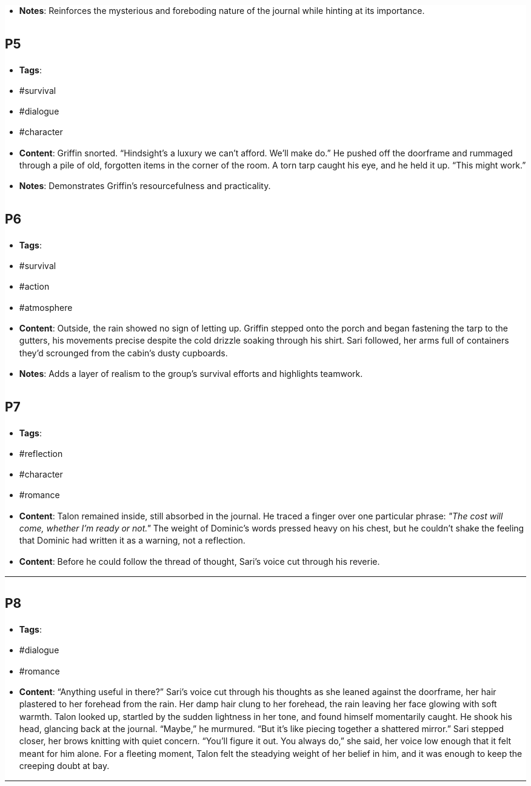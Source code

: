 - **Notes**: Reinforces the mysterious and foreboding nature of the journal while hinting at its importance.

## P5

- **Tags**:
- #survival
- #dialogue
- #character

- **Content**: Griffin snorted. “Hindsight’s a luxury we can’t afford. We’ll make do.” He pushed off the doorframe and rummaged through a pile of old, forgotten items in the corner of the room. A torn tarp caught his eye, and he held it up. “This might work.”

- **Notes**: Demonstrates Griffin’s resourcefulness and practicality.

## P6

- **Tags**:
- #survival
- #action
- #atmosphere

- **Content**: Outside, the rain showed no sign of letting up. Griffin stepped onto the porch and began fastening the tarp to the gutters, his movements precise despite the cold drizzle soaking through his shirt. Sari followed, her arms full of containers they’d scrounged from the cabin’s dusty cupboards.

- **Notes**: Adds a layer of realism to the group’s survival efforts and highlights teamwork.

## P7

- **Tags**:
- #reflection
- #character
- #romance

- **Content**: Talon remained inside, still absorbed in the journal. He traced a finger over one particular phrase: *"The cost will come, whether I’m ready or not."* The weight of Dominic’s words pressed heavy on his chest, but he couldn’t shake the feeling that Dominic had written it as a warning, not a reflection.  

- **Content**: Before he could follow the thread of thought, Sari’s voice cut through his reverie.

---

## P8

- **Tags**:
- #dialogue
- #romance

- **Content**: “Anything useful in there?” Sari’s voice cut through his thoughts as she leaned against the doorframe, her hair plastered to her forehead from the rain. Her damp hair clung to her forehead, the rain leaving her face glowing with soft warmth. Talon looked up, startled by the sudden lightness in her tone, and found himself momentarily caught. He shook his head, glancing back at the journal. “Maybe,” he murmured. “But it’s like piecing together a shattered mirror.” Sari stepped closer, her brows knitting with quiet concern. “You’ll figure it out. You always do,” she said, her voice low enough that it felt meant for him alone. For a fleeting moment, Talon felt the steadying weight of her belief in him, and it was enough to keep the creeping doubt at bay.

---